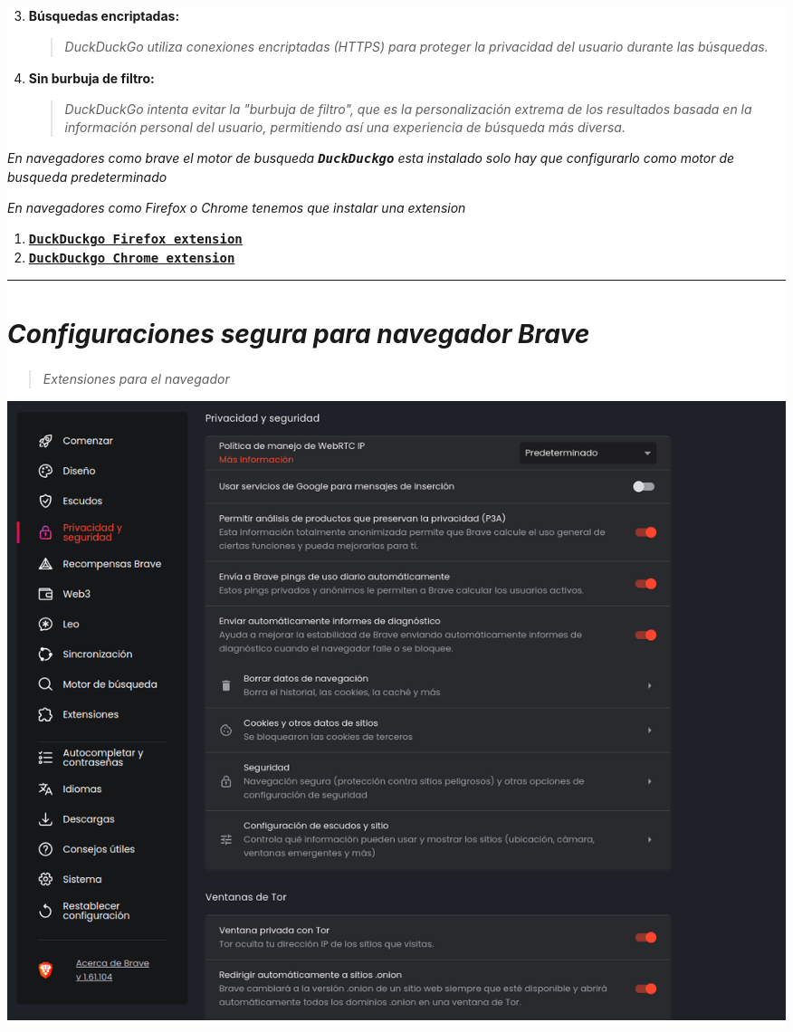 3. **Búsquedas encriptadas:**
   > *DuckDuckGo utiliza conexiones encriptadas (HTTPS) para proteger la privacidad del usuario durante las búsquedas.*

4. **Sin burbuja de filtro:**
   > *DuckDuckGo intenta evitar la "burbuja de filtro", que es la personalización extrema de los resultados basada en la información personal del usuario, permitiendo así una experiencia de búsqueda más diversa.*

*En navegadores como brave el motor de busqueda <kbd>**DuckDuckgo**</kbd> esta instalado solo hay que configurarlo como motor de busqueda predeterminado*

*En navegadores como Firefox o Chrome tenemos que instalar una extension*

1. [<kbd>**DuckDuckgo Firefox extension**</kbd>](https://addons.mozilla.org/es/firefox/addon/duckduckgo-for-firefox/ "https://addons.mozilla.org/es/firefox/addon/duckduckgo-for-firefox/")
2. [<kbd>**DuckDuckgo Chrome extension**</kbd>](https://chrome.google.com/webstore/detail/duckduckgo-privacy-essent/bkdgflcldnnnapblkhphbgpggdiikppg "https://chrome.google.com/webstore/detail/duckduckgo-privacy-essent/bkdgflcldnnnapblkhphbgpggdiikppg")

---

# ***Configuraciones segura para navegador Brave***


>*Extensiones para el navegador*

![**Configuracion Brave img #1**](https://github.com/DanielPerezMorales13/Proteccion-en-la-red/blob/main/Images/PNG/Img-Brave/Configuracion%20Brave1.png?raw=true "https://github.com/DanielPerezMorales13/Proteccion-en-la-red/blob/main/Images/PNG/Img-Brave/Configuracion%20Brave1.png?raw=true")
